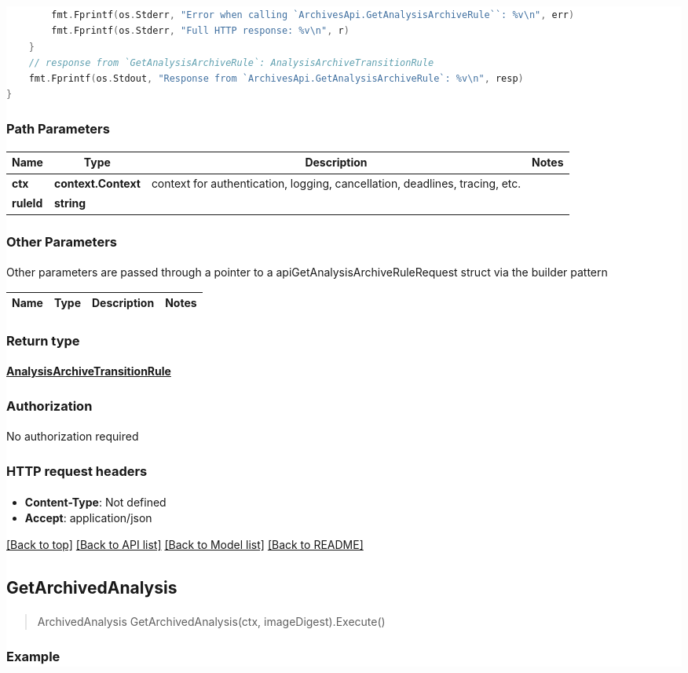 ```go
        fmt.Fprintf(os.Stderr, "Error when calling `ArchivesApi.GetAnalysisArchiveRule``: %v\n", err)
        fmt.Fprintf(os.Stderr, "Full HTTP response: %v\n", r)
    }
    // response from `GetAnalysisArchiveRule`: AnalysisArchiveTransitionRule
    fmt.Fprintf(os.Stdout, "Response from `ArchivesApi.GetAnalysisArchiveRule`: %v\n", resp)
}
```

### Path Parameters


Name | Type | Description  | Notes
------------- | ------------- | ------------- | -------------
**ctx** | **context.Context** | context for authentication, logging, cancellation, deadlines, tracing, etc.
**ruleId** | **string** |  | 

### Other Parameters

Other parameters are passed through a pointer to a apiGetAnalysisArchiveRuleRequest struct via the builder pattern


Name | Type | Description  | Notes
------------- | ------------- | ------------- | -------------


### Return type

[**AnalysisArchiveTransitionRule**](AnalysisArchiveTransitionRule.md)

### Authorization

No authorization required

### HTTP request headers

- **Content-Type**: Not defined
- **Accept**: application/json

[[Back to top]](#) [[Back to API list]](../README.md#documentation-for-api-endpoints)
[[Back to Model list]](../README.md#documentation-for-models)
[[Back to README]](../README.md)


## GetArchivedAnalysis

> ArchivedAnalysis GetArchivedAnalysis(ctx, imageDigest).Execute()





### Example
